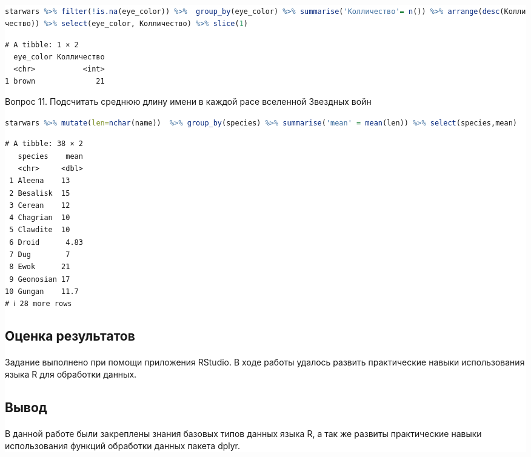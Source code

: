 ``` r
starwars %>% filter(!is.na(eye_color)) %>%  group_by(eye_color) %>% summarise('Колличество'= n()) %>% arrange(desc(Колличество)) %>% select(eye_color, Колличество) %>% slice(1)
```

    # A tibble: 1 × 2
      eye_color Колличество
      <chr>           <int>
    1 brown              21

Вопрос 11.  Подсчитать среднюю длину имени в каждой расе вселенной Звездных войн

``` r
starwars %>% mutate(len=nchar(name))  %>% group_by(species) %>% summarise('mean' = mean(len)) %>% select(species,mean)
```

    # A tibble: 38 × 2
       species    mean
       <chr>     <dbl>
     1 Aleena    13   
     2 Besalisk  15   
     3 Cerean    12   
     4 Chagrian  10   
     5 Clawdite  10   
     6 Droid      4.83
     7 Dug        7   
     8 Ewok      21   
     9 Geonosian 17   
    10 Gungan    11.7 
    # ℹ 28 more rows

## Оценка результатов

Задание выполнено при помощи приложения RStudio. В ходе работы удалось развить практические навыки использования языка R для обработки данных.

## Вывод

В данной работе были закреплены знания базовых типов данных языка R, а так же развиты практические навыки использования функций обработки данных пакета dplyr.
